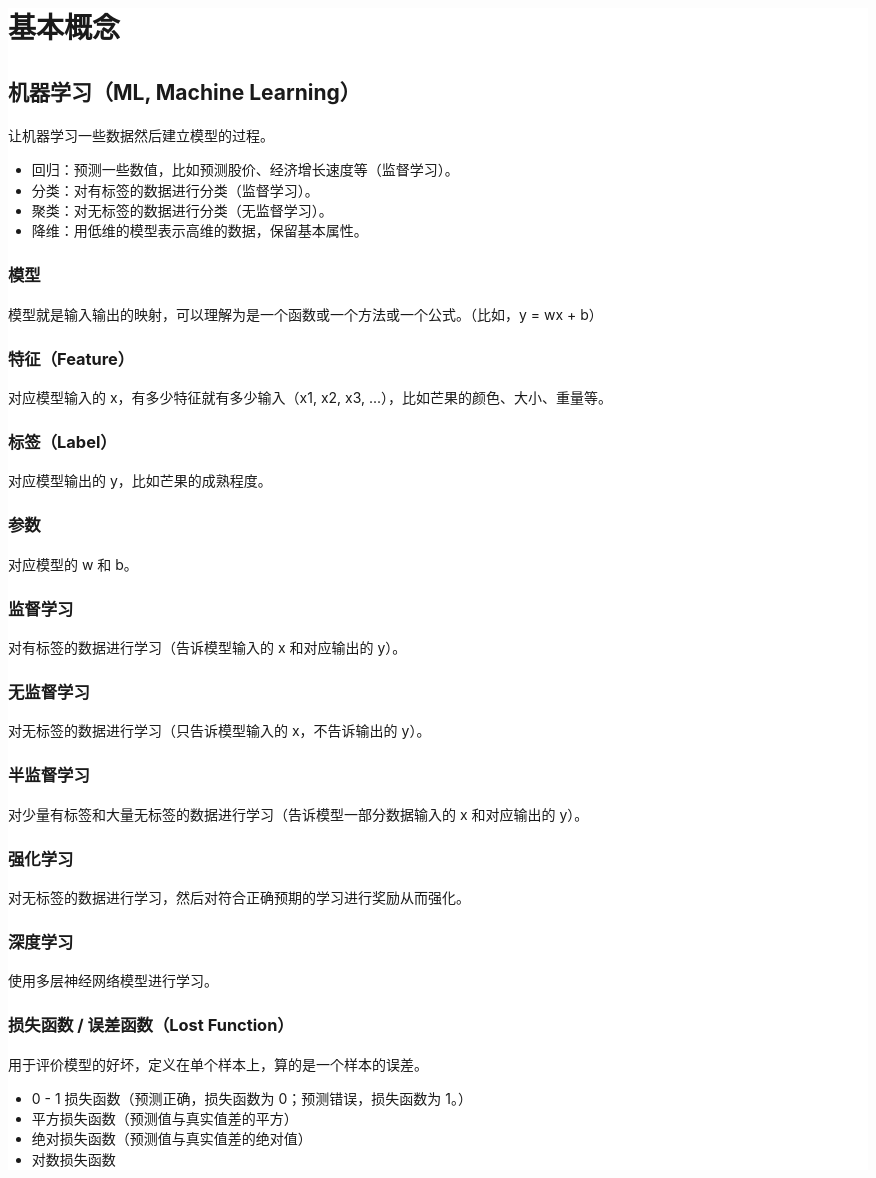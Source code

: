 # 基本概念

## 机器学习（ML, Machine Learning）

让机器学习一些数据然后建立模型的过程。

- 回归：预测一些数值，比如预测股价、经济增长速度等（监督学习）。
- 分类：对有标签的数据进行分类（监督学习）。
- 聚类：对无标签的数据进行分类（无监督学习）。
- 降维：用低维的模型表示高维的数据，保留基本属性。

### 模型

模型就是输入输出的映射，可以理解为是一个函数或一个方法或一个公式。（比如，y = wx + b）

### 特征（Feature）

对应模型输入的 x，有多少特征就有多少输入（x1, x2, x3, ...），比如芒果的颜色、大小、重量等。

### 标签（Label）

对应模型输出的 y，比如芒果的成熟程度。

### 参数

对应模型的 w 和 b。

### 监督学习

对有标签的数据进行学习（告诉模型输入的 x 和对应输出的 y）。

### 无监督学习

对无标签的数据进行学习（只告诉模型输入的 x，不告诉输出的 y）。

### 半监督学习

对少量有标签和大量无标签的数据进行学习（告诉模型一部分数据输入的 x 和对应输出的 y）。

### 强化学习

对无标签的数据进行学习，然后对符合正确预期的学习进行奖励从而强化。

### 深度学习

使用多层神经网络模型进行学习。

### 损失函数 / 误差函数（Lost Function）

用于评价模型的好坏，定义在单个样本上，算的是一个样本的误差。

- 0 - 1 损失函数（预测正确，损失函数为 0；预测错误，损失函数为 1。）
- 平方损失函数（预测值与真实值差的平方）
- 绝对损失函数（预测值与真实值差的绝对值）
- 对数损失函数
